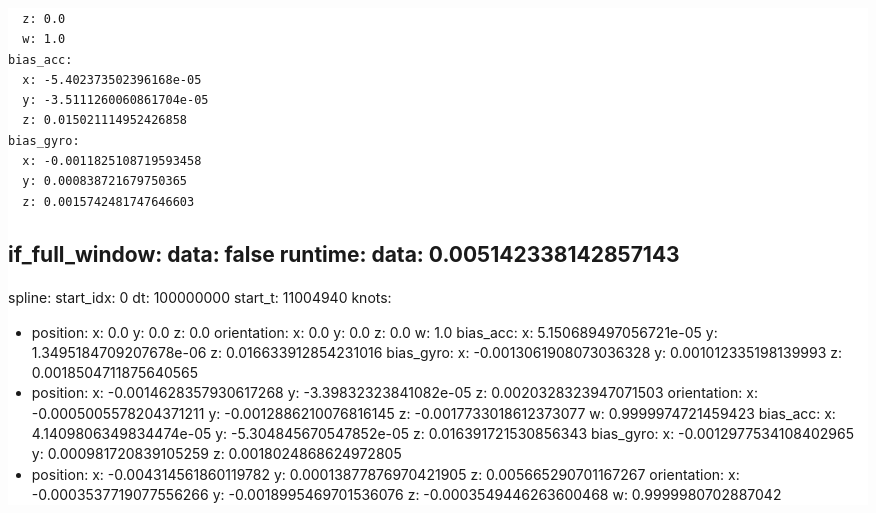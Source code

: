       z: 0.0
      w: 1.0
    bias_acc:
      x: -5.402373502396168e-05
      y: -3.5111260060861704e-05
      z: 0.015021114952426858
    bias_gyro:
      x: -0.0011825108719593458
      y: 0.000838721679750365
      z: 0.0015742481747646603
if_full_window:
  data: false
runtime:
  data: 0.005142338142857143
---
spline:
  start_idx: 0
  dt: 100000000
  start_t: 11004940
  knots:
  - position:
      x: 0.0
      y: 0.0
      z: 0.0
    orientation:
      x: 0.0
      y: 0.0
      z: 0.0
      w: 1.0
    bias_acc:
      x: 5.150689497056721e-05
      y: 1.3495184709207678e-06
      z: 0.016633912854231016
    bias_gyro:
      x: -0.0013061908073036328
      y: 0.001012335198139993
      z: 0.0018504711875640565
  - position:
      x: -0.0014628357930617268
      y: -3.39832323841082e-05
      z: 0.0020328323947071503
    orientation:
      x: -0.0005005578204371211
      y: -0.0012886210076816145
      z: -0.0017733018612373077
      w: 0.9999974721459423
    bias_acc:
      x: 4.1409806349834474e-05
      y: -5.304845670547852e-05
      z: 0.016391721530856343
    bias_gyro:
      x: -0.0012977534108402965
      y: 0.000981720839105259
      z: 0.0018024868624972805
  - position:
      x: -0.004314561860119782
      y: 0.00013877876970421905
      z: 0.005665290701167267
    orientation:
      x: -0.0003537719077556266
      y: -0.0018995469701536076
      z: -0.0003549446263600468
      w: 0.9999980702887042